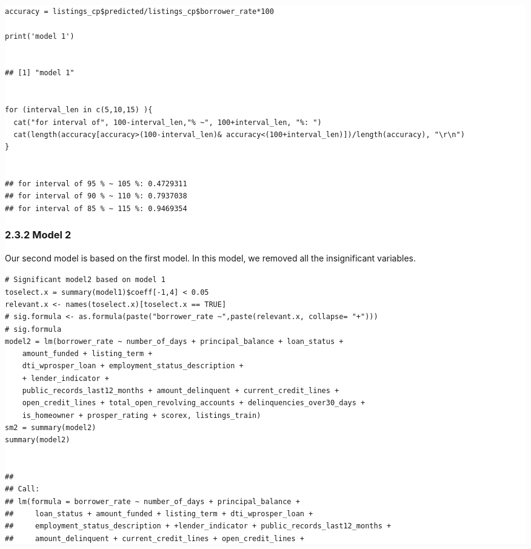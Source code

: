     accuracy = listings_cp$predicted/listings_cp$borrower_rate*100
    
    print('model 1')
    
    
    ## [1] "model 1"
    
    
    for (interval_len in c(5,10,15) ){
      cat("for interval of", 100-interval_len,"% ~", 100+interval_len, "%: ")
      cat(length(accuracy[accuracy>(100-interval_len)& accuracy<(100+interval_len)])/length(accuracy), "\r\n")
    }
    
    
    ## for interval of 95 % ~ 105 %: 0.4729311 
    ## for interval of 90 % ~ 110 %: 0.7937038 
    ## for interval of 85 % ~ 115 %: 0.9469354 

### 2.3.2 Model 2

Our second model is based on the first model. In this model, we removed all
the insignificant variables.

    
    
    # Significant model2 based on model 1
    toselect.x = summary(model1)$coeff[-1,4] < 0.05
    relevant.x <- names(toselect.x)[toselect.x == TRUE] 
    # sig.formula <- as.formula(paste("borrower_rate ~",paste(relevant.x, collapse= "+")))
    # sig.formula
    model2 = lm(borrower_rate ~ number_of_days + principal_balance + loan_status + 
        amount_funded + listing_term + 
        dti_wprosper_loan + employment_status_description +
        + lender_indicator + 
        public_records_last12_months + amount_delinquent + current_credit_lines + 
        open_credit_lines + total_open_revolving_accounts + delinquencies_over30_days + 
        is_homeowner + prosper_rating + scorex, listings_train)
    sm2 = summary(model2)
    summary(model2)
    
    
    ## 
    ## Call:
    ## lm(formula = borrower_rate ~ number_of_days + principal_balance + 
    ##     loan_status + amount_funded + listing_term + dti_wprosper_loan + 
    ##     employment_status_description + +lender_indicator + public_records_last12_months + 
    ##     amount_delinquent + current_credit_lines + open_credit_lines + 